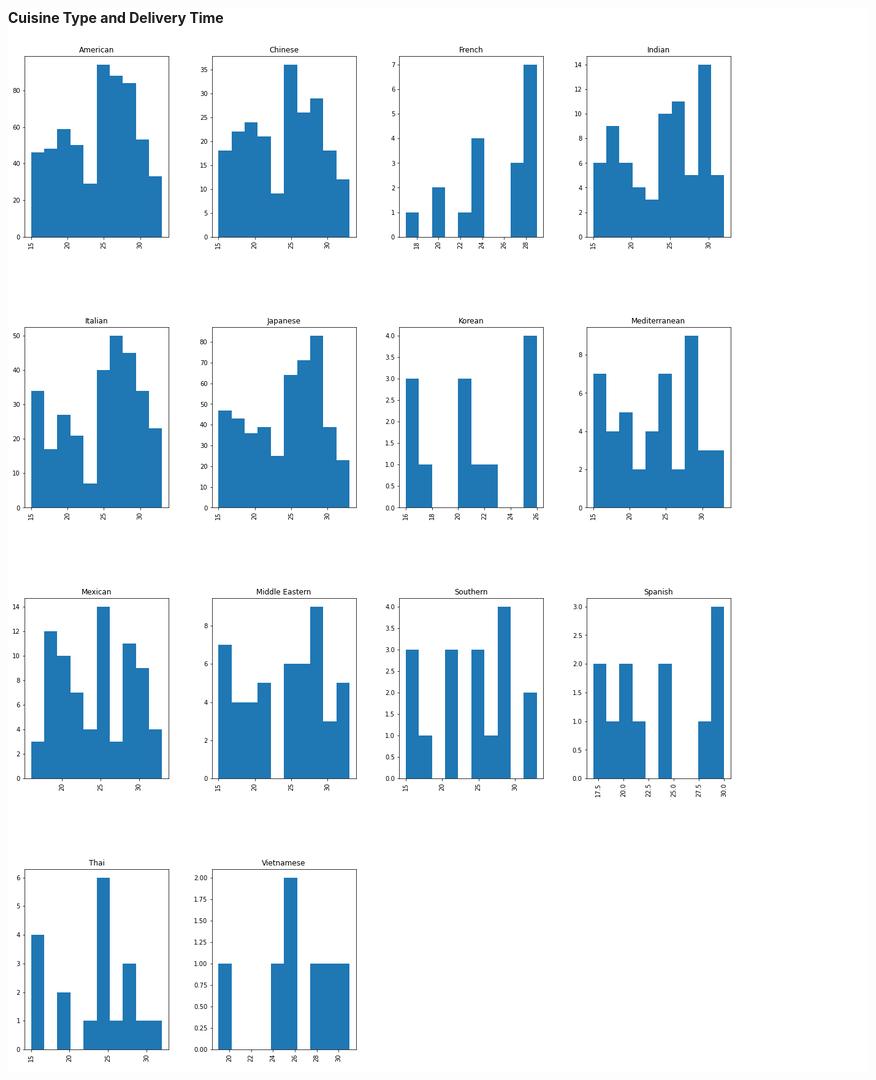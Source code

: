 
**Cuisine Type and Delivery Time**

<img src="images/2_6_cuisine type and the delivery_time.png?raw=true"/>
